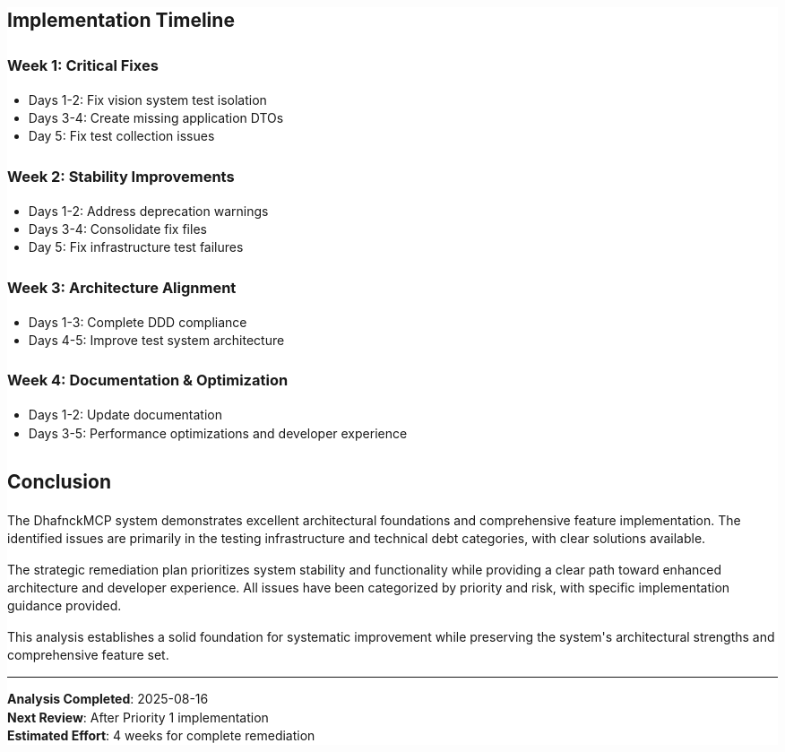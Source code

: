 ## Implementation Timeline

### Week 1: Critical Fixes
- Days 1-2: Fix vision system test isolation
- Days 3-4: Create missing application DTOs
- Day 5: Fix test collection issues

### Week 2: Stability Improvements
- Days 1-2: Address deprecation warnings
- Days 3-4: Consolidate fix files
- Day 5: Fix infrastructure test failures

### Week 3: Architecture Alignment
- Days 1-3: Complete DDD compliance
- Days 4-5: Improve test system architecture

### Week 4: Documentation & Optimization
- Days 1-2: Update documentation
- Days 3-5: Performance optimizations and developer experience

## Conclusion

The DhafnckMCP system demonstrates excellent architectural foundations and comprehensive feature implementation. The identified issues are primarily in the testing infrastructure and technical debt categories, with clear solutions available. 

The strategic remediation plan prioritizes system stability and functionality while providing a clear path toward enhanced architecture and developer experience. All issues have been categorized by priority and risk, with specific implementation guidance provided.

This analysis establishes a solid foundation for systematic improvement while preserving the system's architectural strengths and comprehensive feature set.

---
**Analysis Completed**: 2025-08-16  
**Next Review**: After Priority 1 implementation  
**Estimated Effort**: 4 weeks for complete remediation